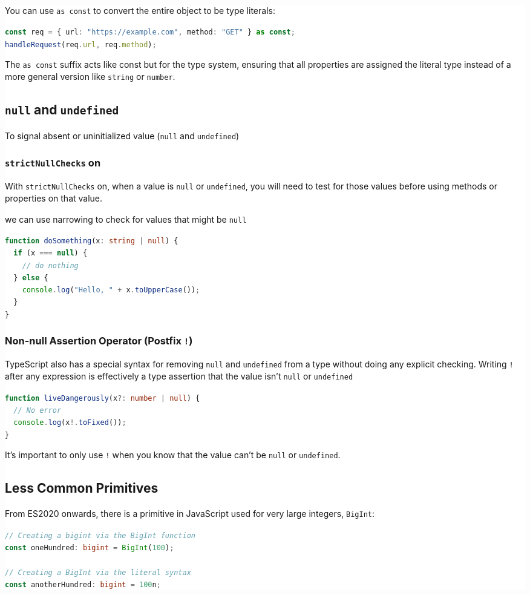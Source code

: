 You can use `as const` to convert the entire object to be type literals:
```typescript
const req = { url: "https://example.com", method: "GET" } as const;
handleRequest(req.url, req.method);
```
The `as const` suffix acts like const but for the type system, ensuring that all properties are assigned the literal type instead of a more general version like `string` or `number`.

## `null` and `undefined`
 
To signal absent or uninitialized value (`null` and `undefined`)

### `strictNullChecks` on

With `strictNullChecks` on, when a value is `null` or `undefined`, you will need to test for those values before using methods or properties on that value.

we can use narrowing to check for values that might be `null`
```typescript
function doSomething(x: string | null) {
  if (x === null) {
    // do nothing
  } else {
    console.log("Hello, " + x.toUpperCase());
  }
}
```

### Non-null Assertion Operator (Postfix `!`)

TypeScript also has a special syntax for removing `null` and `undefined` from a type without doing any explicit checking. Writing `!` after any expression is effectively a type assertion that the value isn’t `null` or `undefined`
```typescript
function liveDangerously(x?: number | null) {
  // No error
  console.log(x!.toFixed());
}
```

It’s important to only use `!` when you know that the value can’t be `null` or `undefined`.


## Less Common Primitives

From ES2020 onwards, there is a primitive in JavaScript used for very large integers, `BigInt`:
```typescript
// Creating a bigint via the BigInt function
const oneHundred: bigint = BigInt(100);
 
// Creating a BigInt via the literal syntax
const anotherHundred: bigint = 100n;
```
